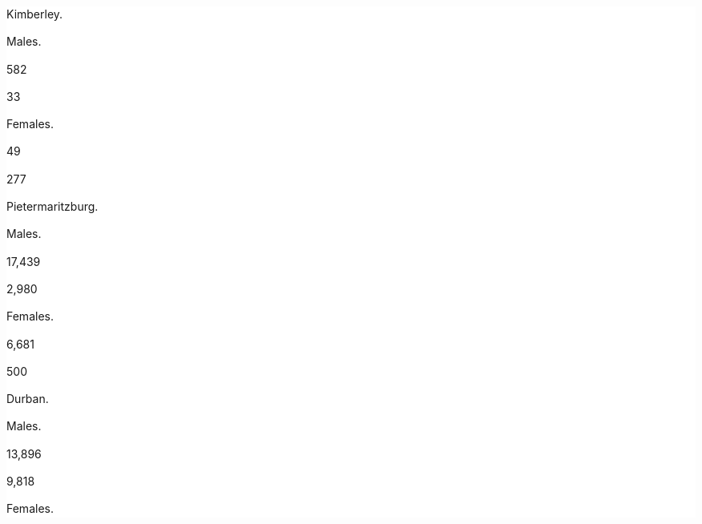 <tr>

<td><p>Kimberley.</p></td>

<td><p>Males.</p></td>

<td><p>582</p></td>

<td><p>33</p></td>

</tr>

<tr>

<td><p></p></td>

<td><p>Females.</p></td>

<td><p>49</p></td>

<td><p>277</p></td>

</tr>

<tr>

<td><p>Pietermaritzburg.</p></td>

<td><p>Males.</p></td>

<td><p>17,439</p></td>

<td><p>2,980</p></td>

</tr>

<tr>

<td><p></p></td>

<td><p>Females.</p></td>

<td><p>6,681</p></td>

<td><p>500</p></td>

</tr>

<tr>

<td><p>Durban.</p></td>

<td><p>Males.</p></td>

<td><p>13,896</p></td>

<td><p>9,818</p></td>

</tr>

<tr>

<td><p></p></td>

<td><p>Females.</p></td>
